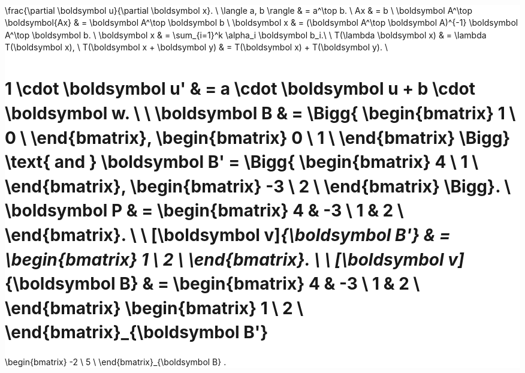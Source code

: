 \frac{\partial \boldsymbol u}{\partial \boldsymbol x}. \\
\langle  a, b \rangle & = a^\top  b. \\
Ax & = b \\
\boldsymbol A^\top \boldsymbol{Ax} & = \boldsymbol  A^\top \boldsymbol  b \\
\boldsymbol x & = (\boldsymbol  A^\top \boldsymbol  A)^{-1} \boldsymbol A^\top \boldsymbol  b. \\
\boldsymbol x & = \sum_{i=1}^k \alpha_i \boldsymbol b_i.\\ \\
T(\lambda \boldsymbol x) & = \lambda T(\boldsymbol x), \\
T(\boldsymbol x + \boldsymbol y) & = T(\boldsymbol x) + T(\boldsymbol y). \\

1 \cdot \boldsymbol u' & = a \cdot \boldsymbol u + b \cdot \boldsymbol w. \\
\\
\boldsymbol B & = \Bigg\{
  \begin{bmatrix}
  1 \\
  0 \\
  \end{bmatrix},
  \begin{bmatrix}
  0 \\
  1 \\
  \end{bmatrix}
\Bigg\} \text{ and }
\boldsymbol B' = \Bigg\{
  \begin{bmatrix}
  4 \\
  1 \\
  \end{bmatrix},
  \begin{bmatrix}
  -3 \\
  2 \\
  \end{bmatrix}
\Bigg\}.
\\
\boldsymbol P & =   \begin{bmatrix}
  4 & -3 \\
  1 & 2 \\
  \end{bmatrix}.
\\
\\
[\boldsymbol  v]_{\boldsymbol B'} & = \begin{bmatrix}
  1 \\
 2 \\
  \end{bmatrix}.
\\
 \\
 [\boldsymbol v]_{\boldsymbol B} & =
 \begin{bmatrix}
   4 & -3 \\
   1 & 2 \\
   \end{bmatrix}
 \begin{bmatrix}
   1 \\
  2 \\
   \end{bmatrix}_{\boldsymbol B'}
=
\begin{bmatrix}
  -2 \\
 5 \\
  \end{bmatrix}_{\boldsymbol B} .
